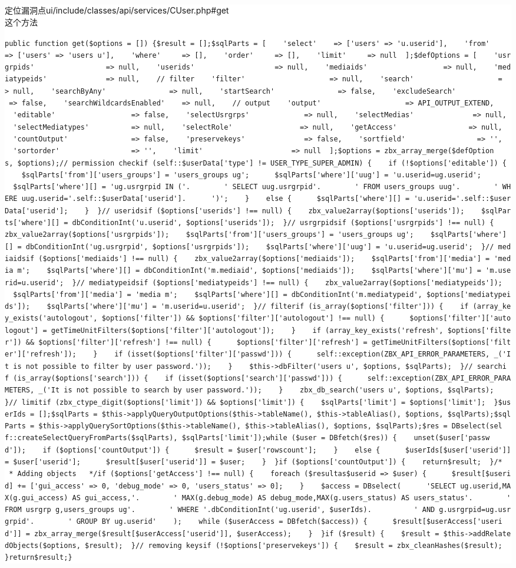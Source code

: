 定位漏洞点ui/include/classes/api/services/CUser.php#get  
这个方法  
```
public function get($options = []) {$result = [];$sqlParts = [    'select'    => ['users' => 'u.userid'],    'from'      => ['users' => 'users u'],    'where'     => [],    'order'     => [],    'limit'     => null  ];$defOptions = [    'usrgrpids'                 => null,    'userids'                   => null,    'mediaids'                  => null,    'mediatypeids'              => null,    // filter    'filter'                    => null,    'search'                    => null,    'searchByAny'               => null,    'startSearch'               => false,    'excludeSearch'             => false,    'searchWildcardsEnabled'    => null,    // output    'output'                    => API_OUTPUT_EXTEND,    'editable'                  => false,    'selectUsrgrps'             => null,    'selectMedias'              => null,    'selectMediatypes'          => null,    'selectRole'                => null,    'getAccess'                 => null,    'countOutput'               => false,    'preservekeys'              => false,    'sortfield'                 => '',    'sortorder'                 => '',    'limit'                     => null  ];$options = zbx_array_merge($defOptions, $options);// permission checkif (self::$userData['type'] != USER_TYPE_SUPER_ADMIN) {    if (!$options['editable']) {      $sqlParts['from']['users_groups'] = 'users_groups ug';      $sqlParts['where']['uug'] = 'u.userid=ug.userid';      $sqlParts['where'][] = 'ug.usrgrpid IN ('.        ' SELECT uug.usrgrpid'.        ' FROM users_groups uug'.        ' WHERE uug.userid='.self::$userData['userid'].      ')';    }    else {      $sqlParts['where'][] = 'u.userid='.self::$userData['userid'];    }  }// useridsif ($options['userids'] !== null) {    zbx_value2array($options['userids']);    $sqlParts['where'][] = dbConditionInt('u.userid', $options['userids']);  }// usrgrpidsif ($options['usrgrpids'] !== null) {    zbx_value2array($options['usrgrpids']);    $sqlParts['from']['users_groups'] = 'users_groups ug';    $sqlParts['where'][] = dbConditionInt('ug.usrgrpid', $options['usrgrpids']);    $sqlParts['where']['uug'] = 'u.userid=ug.userid';  }// mediaidsif ($options['mediaids'] !== null) {    zbx_value2array($options['mediaids']);    $sqlParts['from']['media'] = 'media m';    $sqlParts['where'][] = dbConditionInt('m.mediaid', $options['mediaids']);    $sqlParts['where']['mu'] = 'm.userid=u.userid';  }// mediatypeidsif ($options['mediatypeids'] !== null) {    zbx_value2array($options['mediatypeids']);    $sqlParts['from']['media'] = 'media m';    $sqlParts['where'][] = dbConditionInt('m.mediatypeid', $options['mediatypeids']);    $sqlParts['where']['mu'] = 'm.userid=u.userid';  }// filterif (is_array($options['filter'])) {    if (array_key_exists('autologout', $options['filter']) && $options['filter']['autologout'] !== null) {      $options['filter']['autologout'] = getTimeUnitFilters($options['filter']['autologout']);    }    if (array_key_exists('refresh', $options['filter']) && $options['filter']['refresh'] !== null) {      $options['filter']['refresh'] = getTimeUnitFilters($options['filter']['refresh']);    }    if (isset($options['filter']['passwd'])) {      self::exception(ZBX_API_ERROR_PARAMETERS, _('It is not possible to filter by user password.'));    }    $this->dbFilter('users u', $options, $sqlParts);  }// searchif (is_array($options['search'])) {    if (isset($options['search']['passwd'])) {      self::exception(ZBX_API_ERROR_PARAMETERS, _('It is not possible to search by user password.'));    }    zbx_db_search('users u', $options, $sqlParts);  }// limitif (zbx_ctype_digit($options['limit']) && $options['limit']) {    $sqlParts['limit'] = $options['limit'];  }$userIds = [];$sqlParts = $this->applyQueryOutputOptions($this->tableName(), $this->tableAlias(), $options, $sqlParts);$sqlParts = $this->applyQuerySortOptions($this->tableName(), $this->tableAlias(), $options, $sqlParts);$res = DBselect(self::createSelectQueryFromParts($sqlParts), $sqlParts['limit']);while ($user = DBfetch($res)) {    unset($user['passwd']);    if ($options['countOutput']) {      $result = $user['rowscount'];    }    else {      $userIds[$user['userid']] = $user['userid'];      $result[$user['userid']] = $user;    }  }if ($options['countOutput']) {    return$result;  }/*   * Adding objects   */if ($options['getAccess'] !== null) {    foreach ($resultas$userid => $user) {      $result[$userid] += ['gui_access' => 0, 'debug_mode' => 0, 'users_status' => 0];    }    $access = DBselect(      'SELECT ug.userid,MAX(g.gui_access) AS gui_access,'.        ' MAX(g.debug_mode) AS debug_mode,MAX(g.users_status) AS users_status'.        ' FROM usrgrp g,users_groups ug'.        ' WHERE '.dbConditionInt('ug.userid', $userIds).          ' AND g.usrgrpid=ug.usrgrpid'.        ' GROUP BY ug.userid'    );    while ($userAccess = DBfetch($access)) {      $result[$userAccess['userid']] = zbx_array_merge($result[$userAccess['userid']], $userAccess);    }  }if ($result) {    $result = $this->addRelatedObjects($options, $result);  }// removing keysif (!$options['preservekeys']) {    $result = zbx_cleanHashes($result);  }return$result;}
```  
  